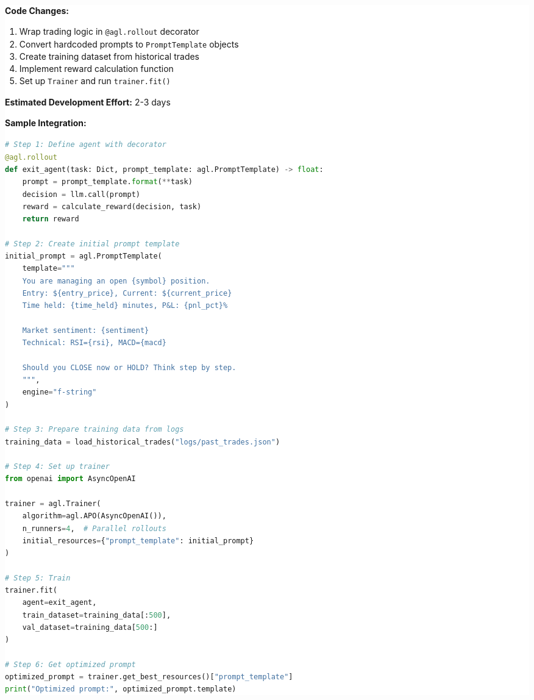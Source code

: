 **Code Changes:**
1. Wrap trading logic in `@agl.rollout` decorator
2. Convert hardcoded prompts to `PromptTemplate` objects
3. Create training dataset from historical trades
4. Implement reward calculation function
5. Set up `Trainer` and run `trainer.fit()`

**Estimated Development Effort:** 2-3 days

**Sample Integration:**
```python
# Step 1: Define agent with decorator
@agl.rollout
def exit_agent(task: Dict, prompt_template: agl.PromptTemplate) -> float:
    prompt = prompt_template.format(**task)
    decision = llm.call(prompt)
    reward = calculate_reward(decision, task)
    return reward

# Step 2: Create initial prompt template
initial_prompt = agl.PromptTemplate(
    template="""
    You are managing an open {symbol} position.
    Entry: ${entry_price}, Current: ${current_price}
    Time held: {time_held} minutes, P&L: {pnl_pct}%

    Market sentiment: {sentiment}
    Technical: RSI={rsi}, MACD={macd}

    Should you CLOSE now or HOLD? Think step by step.
    """,
    engine="f-string"
)

# Step 3: Prepare training data from logs
training_data = load_historical_trades("logs/past_trades.json")

# Step 4: Set up trainer
from openai import AsyncOpenAI

trainer = agl.Trainer(
    algorithm=agl.APO(AsyncOpenAI()),
    n_runners=4,  # Parallel rollouts
    initial_resources={"prompt_template": initial_prompt}
)

# Step 5: Train
trainer.fit(
    agent=exit_agent,
    train_dataset=training_data[:500],
    val_dataset=training_data[500:]
)

# Step 6: Get optimized prompt
optimized_prompt = trainer.get_best_resources()["prompt_template"]
print("Optimized prompt:", optimized_prompt.template)
```
